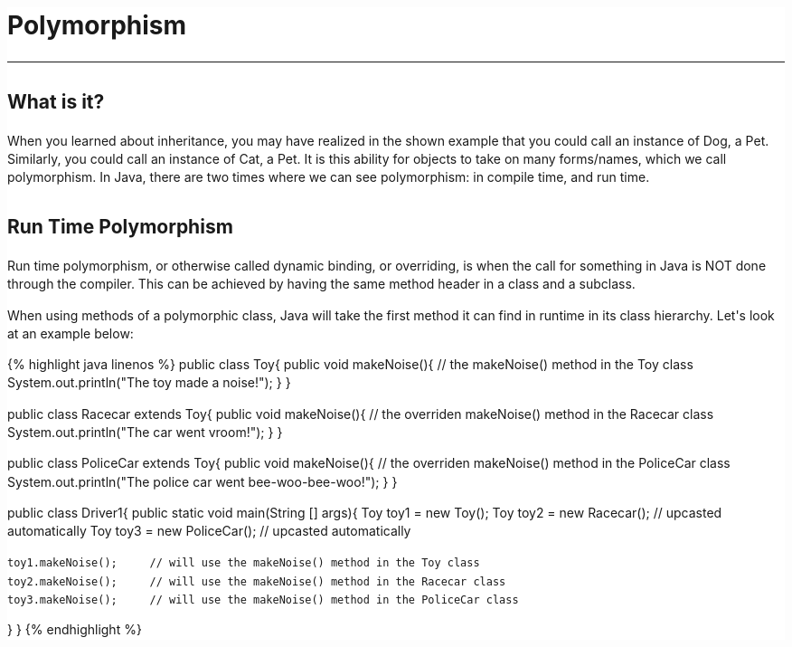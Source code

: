



# Polymorphism
---

## What is it?


When you learned about inheritance, you may have realized in the shown example that you could call an instance of Dog, a Pet.
Similarly, you could call an instance of Cat, a Pet. It is this ability for objects to take on many forms/names, which we call polymorphism.
In Java, there are two times where we can see polymorphism: in compile time, and run time.


## Run Time Polymorphism


Run time polymorphism, or otherwise called dynamic binding, or overriding, is when the call for something in Java is NOT
done through the compiler. This can be achieved by having the same method header in a class and a subclass.



When using methods of a polymorphic class, Java will take the first method it can find in runtime in its class hierarchy. Let's
look at an example below:



{% highlight java linenos %}
public class Toy{
  public void makeNoise(){                        // the makeNoise() method in the Toy class
    System.out.println("The toy made a noise!");
  }
}

public class Racecar extends Toy{
  public void makeNoise(){                        // the overriden makeNoise() method in the Racecar class
    System.out.println("The car went vroom!");
  }
}

public class PoliceCar extends Toy{
  public void makeNoise(){                        // the overriden makeNoise() method in the PoliceCar class
    System.out.println("The police car went bee-woo-bee-woo!");
  }
}

public class Driver1{
  public static void main(String [] args){
    Toy toy1 = new Toy();
    Toy toy2 = new Racecar();         // upcasted automatically
    Toy toy3 = new PoliceCar();       // upcasted automatically

    toy1.makeNoise();     // will use the makeNoise() method in the Toy class
    toy2.makeNoise();     // will use the makeNoise() method in the Racecar class
    toy3.makeNoise();     // will use the makeNoise() method in the PoliceCar class
  }
}
{% endhighlight %}
